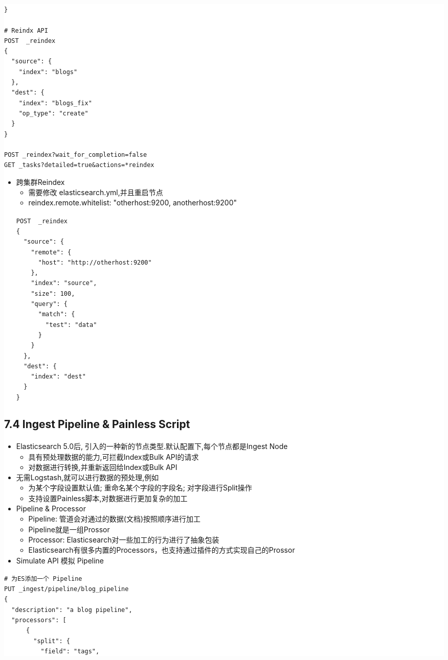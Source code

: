  ```
  }
  
  # Reindx API
  POST  _reindex
  {
    "source": {
      "index": "blogs"
    },
    "dest": {
      "index": "blogs_fix"
      "op_type": "create"
    }
  }
  
  POST _reindex?wait_for_completion=false
  GET _tasks?detailed=true&actions=*reindex
  ```
* 跨集群Reindex
  - 需要修改 elasticsearch.yml,并且重启节点
  - reindex.remote.whitelist: "otherhost:9200, anotherhost:9200"
  ```
  POST  _reindex
  {
    "source": {
      "remote": {
        "host": "http://otherhost:9200"
      },
      "index": "source",
      "size": 100,
      "query": {
        "match": {
          "test": "data"
        }
      }
    },
    "dest": {
      "index": "dest"
    }
  }
  ```

## 7.4 Ingest Pipeline & Painless Script
* Elasticsearch 5.0后, 引入的一种新的节点类型.默认配置下,每个节点都是Ingest Node
  - 具有预处理数据的能力,可拦截Index或Bulk API的请求
  - 对数据进行转换,并重新返回给Index或Bulk API
* 无需Logstash,就可以进行数据的预处理,例如
  - 为某个字段设置默认值; 重命名某个字段的字段名; 对字段进行Split操作
  - 支持设置Painless脚本,对数据进行更加复杂的加工
* Pipeline & Processor
  - Pipeline: 管道会对通过的数据(文档)按照顺序进行加工
  - Pipeline就是一组Prossor
  - Processor: Elasticsearch对一些加工的行为进行了抽象包装
  - Elasticsearch有很多内置的Processors，也支持通过插件的方式实现自己的Prossor
* Simulate API 模拟 Pipeline
```
# 为ES添加一个 Pipeline
PUT _ingest/pipeline/blog_pipeline
{
  "description": "a blog pipeline",
  "processors": [
      {
        "split": {
          "field": "tags",
```